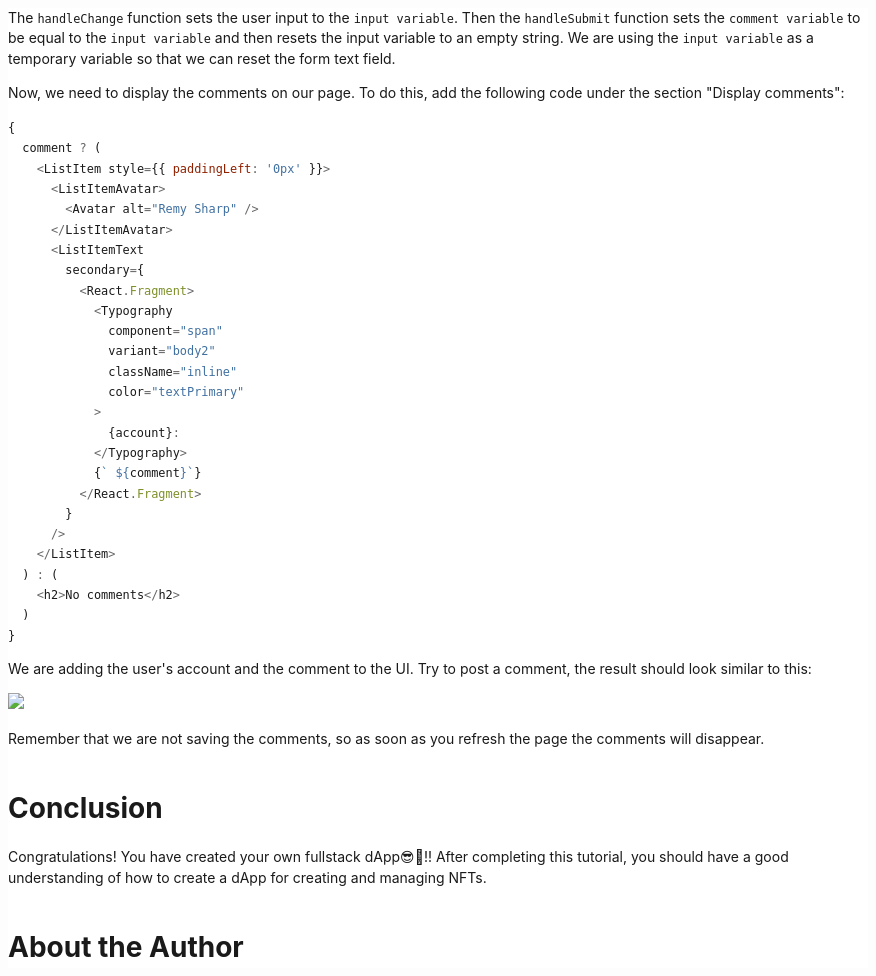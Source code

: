 The `handleChange` function sets the user input to the `input variable`. Then the `handleSubmit` function sets the `comment variable` to be equal to the `input variable` and then resets the input variable to an empty string. We are using the `input variable` as a temporary variable so that we can reset the form text field.

Now, we need to display the comments on our page. To do this, add the following code under the section "Display comments":

```javascript
{
  comment ? (
    <ListItem style={{ paddingLeft: '0px' }}>
      <ListItemAvatar>
        <Avatar alt="Remy Sharp" />
      </ListItemAvatar>
      <ListItemText
        secondary={
          <React.Fragment>
            <Typography
              component="span"
              variant="body2"
              className="inline"
              color="textPrimary"
            >
              {account}:
            </Typography>
            {` ${comment}`}
          </React.Fragment>
        }
      />
    </ListItem>
  ) : (
    <h2>No comments</h2>
  )
}
```

We are adding the user's account and the comment to the UI. Try to post a comment, the result should look similar to this:

![](https://github.com/figment-networks/learn-tutorials/raw/master/assets/petgram-img36.png)

Remember that we are not saving the comments, so as soon as you refresh the page the comments will disappear.

# Conclusion

Congratulations! You have created your own fullstack dApp😎🦄!! After completing this tutorial, you should have a good understanding of how to create a dApp for creating and managing NFTs.

# About the Author
